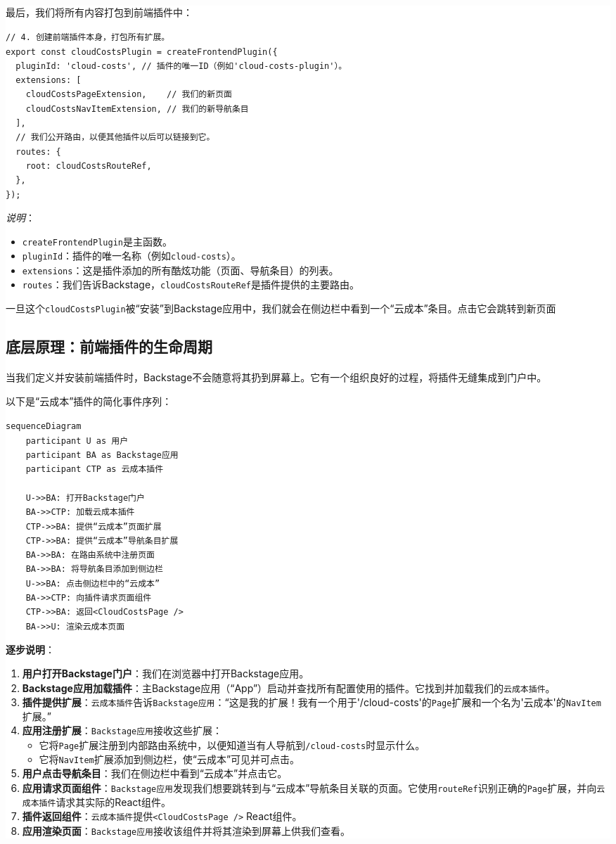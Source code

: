 最后，我们将所有内容打包到前端插件中：

```tsx
// 4. 创建前端插件本身，打包所有扩展。
export const cloudCostsPlugin = createFrontendPlugin({
  pluginId: 'cloud-costs', // 插件的唯一ID（例如'cloud-costs-plugin'）。
  extensions: [
    cloudCostsPageExtension,    // 我们的新页面
    cloudCostsNavItemExtension, // 我们的新导航条目
  ],
  // 我们公开路由，以便其他插件以后可以链接到它。
  routes: {
    root: cloudCostsRouteRef,
  },
});
```
*说明*：
- `createFrontendPlugin`是主函数。
- `pluginId`：插件的唯一名称（例如`cloud-costs`）。
- `extensions`：这是插件添加的所有酷炫功能（页面、导航条目）的列表。
- `routes`：我们告诉Backstage，`cloudCostsRouteRef`是插件提供的主要路由。

一旦这个`cloudCostsPlugin`被“安装”到Backstage应用中，我们就会在侧边栏中看到一个“云成本”条目。点击它会跳转到新页面

## 底层原理：前端插件的生命周期

当我们定义并安装前端插件时，Backstage不会随意将其扔到屏幕上。它有一个组织良好的过程，将插件无缝集成到门户中。

以下是“云成本”插件的简化事件序列：

```mermaid
sequenceDiagram
    participant U as 用户
    participant BA as Backstage应用
    participant CTP as 云成本插件

    U->>BA: 打开Backstage门户
    BA->>CTP: 加载云成本插件
    CTP->>BA: 提供“云成本”页面扩展
    CTP->>BA: 提供“云成本”导航条目扩展
    BA->>BA: 在路由系统中注册页面
    BA->>BA: 将导航条目添加到侧边栏
    U->>BA: 点击侧边栏中的“云成本”
    BA->>CTP: 向插件请求页面组件
    CTP->>BA: 返回<CloudCostsPage />
    BA->>U: 渲染云成本页面
```

**逐步说明**：

1.  **用户打开Backstage门户**：我们在浏览器中打开Backstage应用。
2.  **Backstage应用加载插件**：主Backstage应用（“App”）启动并查找所有配置使用的插件。它找到并加载我们的`云成本插件`。
3.  **插件提供扩展**：`云成本插件`告诉`Backstage应用`：“这是我的扩展！我有一个用于'/cloud-costs'的`Page`扩展和一个名为'云成本'的`NavItem`扩展。”
4.  **应用注册扩展**：`Backstage应用`接收这些扩展：
    *   它将`Page`扩展注册到内部路由系统中，以便知道当有人导航到`/cloud-costs`时显示什么。
    *   它将`NavItem`扩展添加到侧边栏，使“云成本”可见并可点击。
5.  **用户点击导航条目**：我们在侧边栏中看到“云成本”并点击它。
6.  **应用请求页面组件**：`Backstage应用`发现我们想要跳转到与“云成本”导航条目关联的页面。它使用`routeRef`识别正确的`Page`扩展，并向`云成本插件`请求其实际的React组件。
7.  **插件返回组件**：`云成本插件`提供`<CloudCostsPage />` React组件。
8.  **应用渲染页面**：`Backstage应用`接收该组件并将其渲染到屏幕上供我们查看。
